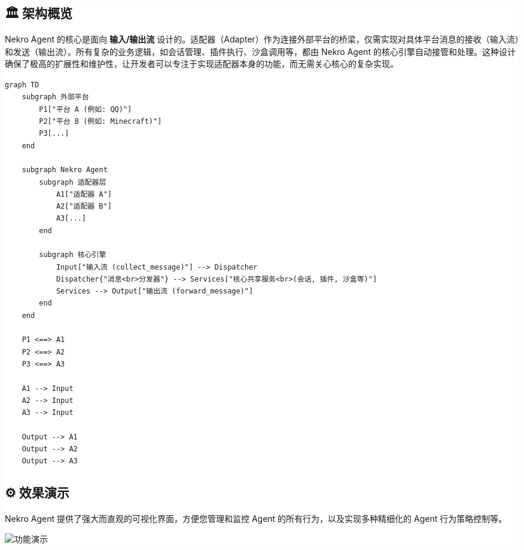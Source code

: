 ## 🏛️ 架构概览

Nekro Agent 的核心是面向 **输入/输出流** 设计的。适配器（Adapter）作为连接外部平台的桥梁，仅需实现对具体平台消息的接收（输入流）和发送（输出流）。所有复杂的业务逻辑，如会话管理、插件执行、沙盒调用等，都由 Nekro Agent 的核心引擎自动接管和处理。这种设计确保了极高的扩展性和维护性，让开发者可以专注于实现适配器本身的功能，而无需关心核心的复杂实现。

```mermaid
graph TD
    subgraph 外部平台
        P1["平台 A (例如: QQ)"]
        P2["平台 B (例如: Minecraft)"]
        P3[...]
    end

    subgraph Nekro Agent
        subgraph 适配器层
            A1["适配器 A"]
            A2["适配器 B"]
            A3[...]
        end

        subgraph 核心引擎
            Input["输入流 (collect_message)"] --> Dispatcher
            Dispatcher{"消息<br>分发器"} --> Services["核心共享服务<br>(会话, 插件, 沙盒等)"]
            Services --> Output["输出流 (forward_message)"]
        end
    end

    P1 <==> A1
    P2 <==> A2
    P3 <==> A3

    A1 --> Input
    A2 --> Input
    A3 --> Input

    Output --> A1
    Output --> A2
    Output --> A3
```

## ⚙️ 效果演示

Nekro Agent 提供了强大而直观的可视化界面，方便您管理和监控 Agent 的所有行为，以及实现多种精细化的 Agent 行为策略控制等。

![功能演示](./images/README/demo1.png)